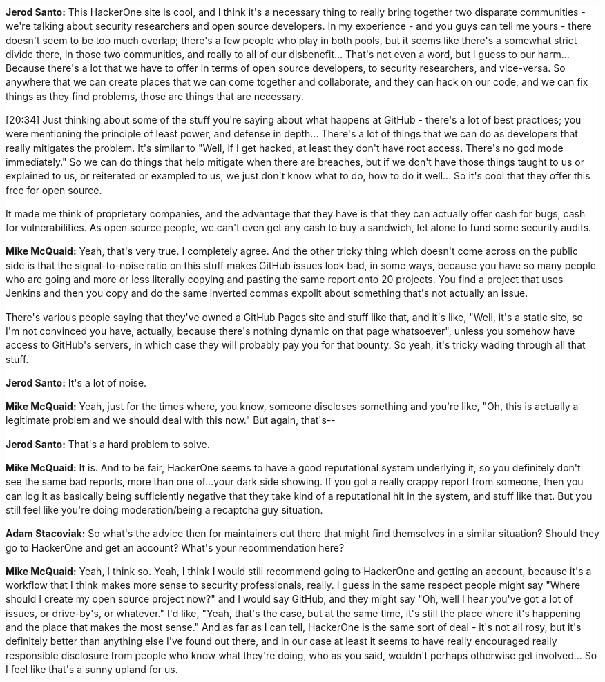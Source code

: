 **Jerod Santo:** This HackerOne site is cool, and I think it's a necessary thing to really bring together two disparate communities - we're talking about security researchers and open source developers. In my experience - and you guys can tell me yours - there doesn't seem to be too much overlap; there's a few people who play in both pools, but it seems like there's a somewhat strict divide there, in those two communities, and really to all of our disbenefit... That's not even a word, but I guess to our harm... Because there's a lot that we have to offer in terms of open source developers, to security researchers, and vice-versa. So anywhere that we can create places that we can come together and collaborate, and they can hack on our code, and we can fix things as they find problems, those are things that are necessary.

\[20:34\] Just thinking about some of the stuff you're saying about what happens at GitHub - there's a lot of best practices; you were mentioning the principle of least power, and defense in depth... There's a lot of things that we can do as developers that really mitigates the problem. It's similar to "Well, if I get hacked, at least they don't have root access. There's no god mode immediately." So we can do things that help mitigate when there are breaches, but if we don't have those things taught to us or explained to us, or reiterated or exampled to us, we just don't know what to do, how to do it well... So it's cool that they offer this free for open source.

It made me think of proprietary companies, and the advantage that they have is that they can actually offer cash for bugs, cash for vulnerabilities. As open source people, we can't even get any cash to buy a sandwich, let alone to fund some security audits.

**Mike McQuaid:** Yeah, that's very true. I completely agree. And the other tricky thing which doesn't come across on the public side is that the signal-to-noise ratio on this stuff makes GitHub issues look bad, in some ways, because you have so many people who are going and more or less literally copying and pasting the same report onto 20 projects. You find a project that uses Jenkins and then you copy and do the same inverted commas expolit about something that's not actually an issue.

There's various people saying that they've owned a GitHub Pages site and stuff like that, and it's like, "Well, it's a static site, so I'm not convinced you have, actually, because there's nothing dynamic on that page whatsoever", unless you somehow have access to GitHub's servers, in which case they will probably pay you for that bounty. So yeah, it's tricky wading through all that stuff.

**Jerod Santo:** It's a lot of noise.

**Mike McQuaid:** Yeah, just for the times where, you know, someone discloses something and you're like, "Oh, this is actually a legitimate problem and we should deal with this now." But again, that's--

**Jerod Santo:** That's a hard problem to solve.

**Mike McQuaid:** It is. And to be fair, HackerOne seems to have a good reputational system underlying it, so you definitely don't see the same bad reports, more than one of...your dark side showing. If you got a really crappy report from someone, then you can log it as basically being sufficiently negative that they take kind of a reputational hit in the system, and stuff like that. But you still feel like you're doing moderation/being a recaptcha guy situation.

**Adam Stacoviak:** So what's the advice then for maintainers out there that might find themselves in a similar situation? Should they go to HackerOne and get an account? What's your recommendation here?

**Mike McQuaid:** Yeah, I think so. Yeah, I think I would still recommend going to HackerOne and getting an account, because it's a workflow that I think makes more sense to security professionals, really. I guess in the same respect people might say "Where should I create my open source project now?" and I would say GitHub, and they might say "Oh, well I hear you've got a lot of issues, or drive-by's, or whatever." I'd like, "Yeah, that's the case, but at the same time, it's still the place where it's happening and the place that makes the most sense." And as far as I can tell, HackerOne is the same sort of deal - it's not all rosy, but it's definitely better than anything else I've found out there, and in our case at least it seems to have really encouraged really responsible disclosure from people who know what they're doing, who as you said, wouldn't perhaps otherwise get involved... So I feel like that's a sunny upland for us.
